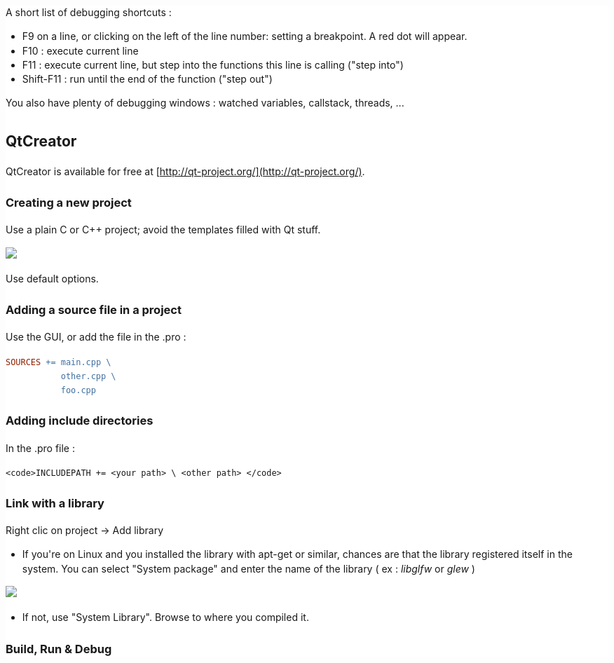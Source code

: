 A short list of debugging shortcuts :

* F9 on a line, or clicking on the left of the line number: setting a breakpoint. A red dot will appear.
* F10 : execute current line
* F11 : execute current line, but step into the functions this line is calling ("step into")
* Shift-F11 : run until the end of the function ("step out")

You also have plenty of debugging windows : watched variables, callstack, threads, ...

## QtCreator

QtCreator is available for free at [http://qt-project.org/](http://qt-project.org/).

### Creating a new project

Use a plain C or C++ project; avoid the templates filled with Qt stuff.

![](mdelsole.github.io/brain-nexus/assets/images/build-own-app/QtCreator_newproject.png)


Use default options.

### Adding a source file in a project

Use the GUI, or add the file in the .pro :

``` Makefile
SOURCES += main.cpp \
           other.cpp \
           foo.cpp
```

### Adding include directories

In the .pro file :

```
<code>INCLUDEPATH += <your path> \ <other path> </code>
```

### Link with a library

Right clic on project -> Add library

* If you're on Linux and you installed the library with apt-get or similar, chances are that the library registered itself in the system. You can select "System package" and enter the name of the library ( ex : *libglfw* or *glew* )

![](mdelsole.github.io/brain-nexus/assets/images/build-own-app/QtCreator_linking.png)


* If not, use "System Library". Browse to where you compiled it.


### Build, Run & Debug
